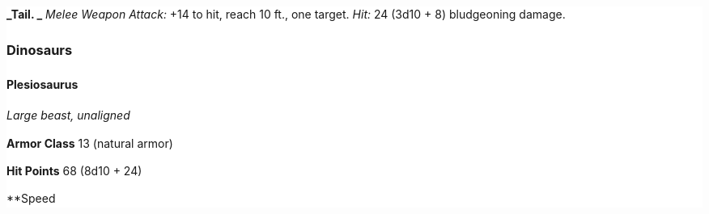 **_Tail.
_** _Melee Weapon Attack:_ +14 to hit, reach 10 ft., one
target.
 _Hit:_ 24 (3d10 + 8) bludgeoning damage.

### Dinosaurs

#### Plesiosaurus

_Large beast, unaligned_

**Armor Class** 13 (natural armor)

**Hit Points** 68 (8d10 + 24)

**Speed
